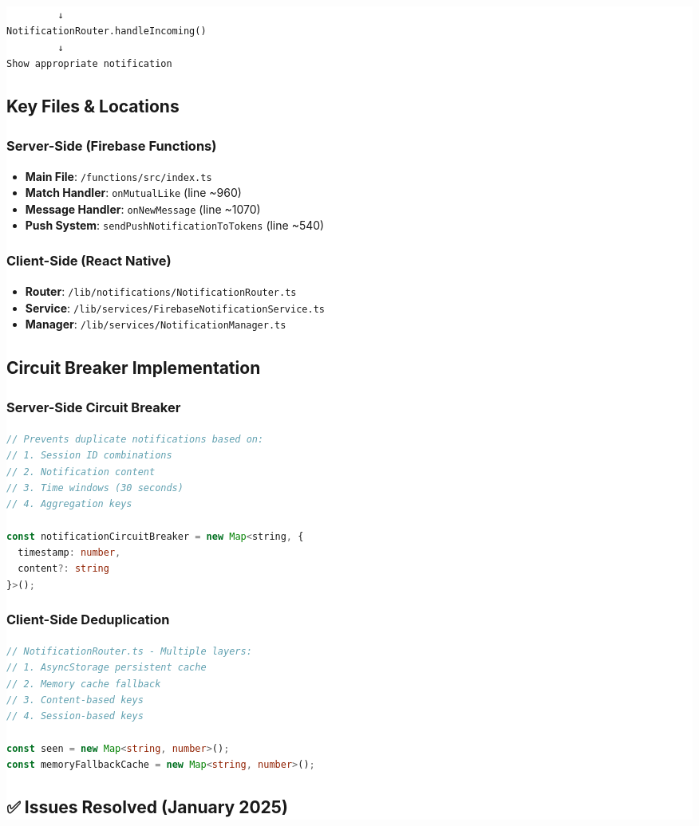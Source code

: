 ```
         ↓
NotificationRouter.handleIncoming()
         ↓
Show appropriate notification
```

## Key Files & Locations

### Server-Side (Firebase Functions)
- **Main File**: `/functions/src/index.ts`
- **Match Handler**: `onMutualLike` (line ~960)
- **Message Handler**: `onNewMessage` (line ~1070)  
- **Push System**: `sendPushNotificationToTokens` (line ~540)

### Client-Side (React Native)
- **Router**: `/lib/notifications/NotificationRouter.ts`
- **Service**: `/lib/services/FirebaseNotificationService.ts`
- **Manager**: `/lib/services/NotificationManager.ts`

## Circuit Breaker Implementation

### Server-Side Circuit Breaker
```typescript
// Prevents duplicate notifications based on:
// 1. Session ID combinations  
// 2. Notification content
// 3. Time windows (30 seconds)
// 4. Aggregation keys

const notificationCircuitBreaker = new Map<string, { 
  timestamp: number, 
  content?: string 
}>();
```

### Client-Side Deduplication
```typescript  
// NotificationRouter.ts - Multiple layers:
// 1. AsyncStorage persistent cache
// 2. Memory cache fallback
// 3. Content-based keys
// 4. Session-based keys

const seen = new Map<string, number>();
const memoryFallbackCache = new Map<string, number>();
```

## ✅ Issues Resolved (January 2025)

